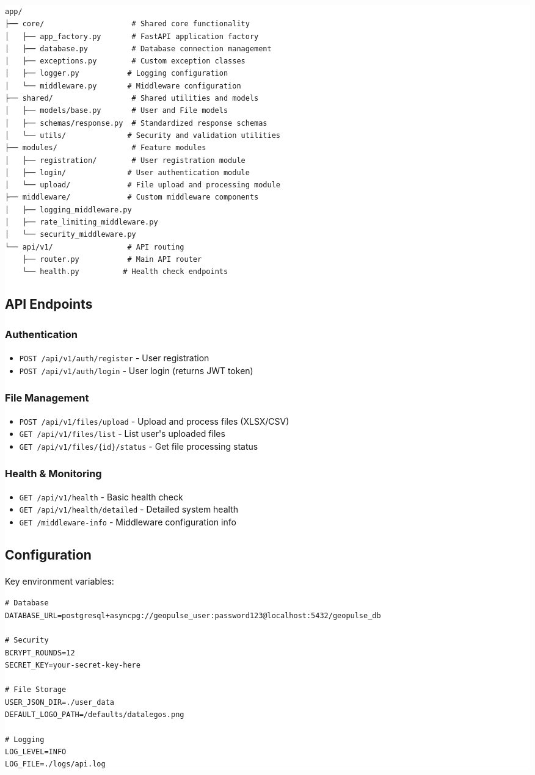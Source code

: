 ```
app/
├── core/                    # Shared core functionality
│   ├── app_factory.py       # FastAPI application factory
│   ├── database.py          # Database connection management
│   ├── exceptions.py        # Custom exception classes
│   ├── logger.py           # Logging configuration
│   └── middleware.py       # Middleware configuration
├── shared/                  # Shared utilities and models
│   ├── models/base.py       # User and File models
│   ├── schemas/response.py  # Standardized response schemas
│   └── utils/              # Security and validation utilities
├── modules/                 # Feature modules
│   ├── registration/        # User registration module
│   ├── login/              # User authentication module
│   └── upload/             # File upload and processing module
├── middleware/             # Custom middleware components
│   ├── logging_middleware.py
│   ├── rate_limiting_middleware.py
│   └── security_middleware.py
└── api/v1/                 # API routing
    ├── router.py           # Main API router
    └── health.py          # Health check endpoints
```

## API Endpoints

### Authentication
- `POST /api/v1/auth/register` - User registration
- `POST /api/v1/auth/login` - User login (returns JWT token)

### File Management
- `POST /api/v1/files/upload` - Upload and process files (XLSX/CSV)
- `GET /api/v1/files/list` - List user's uploaded files
- `GET /api/v1/files/{id}/status` - Get file processing status

### Health & Monitoring
- `GET /api/v1/health` - Basic health check
- `GET /api/v1/health/detailed` - Detailed system health
- `GET /middleware-info` - Middleware configuration info

## Configuration

Key environment variables:

```env
# Database
DATABASE_URL=postgresql+asyncpg://geopulse_user:password123@localhost:5432/geopulse_db

# Security
BCRYPT_ROUNDS=12
SECRET_KEY=your-secret-key-here

# File Storage
USER_JSON_DIR=./user_data
DEFAULT_LOGO_PATH=/defaults/datalegos.png

# Logging
LOG_LEVEL=INFO
LOG_FILE=./logs/api.log
```
